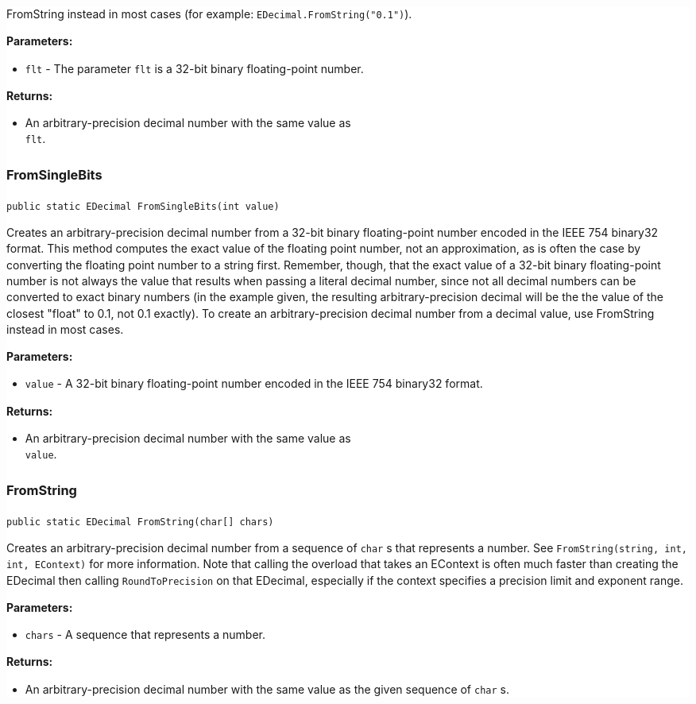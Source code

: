  FromString instead in most cases (for example:
  <code>EDecimal.FromString("0.1")</code>).

**Parameters:**

* <code>flt</code> - The parameter <code>flt</code> is a 32-bit binary floating-point
 number.

**Returns:**

* An arbitrary-precision decimal number with the same value as <code>
 flt</code>.

### FromSingleBits
    public static EDecimal FromSingleBits​(int value)
Creates an arbitrary-precision decimal number from a 32-bit binary
 floating-point number encoded in the IEEE 754 binary32 format. This
 method computes the exact value of the floating point number, not an
 approximation, as is often the case by converting the floating point
 number to a string first. Remember, though, that the exact value of
 a 32-bit binary floating-point number is not always the value that
 results when passing a literal decimal number, since not all decimal
 numbers can be converted to exact binary numbers (in the example
 given, the resulting arbitrary-precision decimal will be the the
  value of the closest "float" to 0.1, not 0.1 exactly). To create an
 arbitrary-precision decimal number from a decimal value, use
 FromString instead in most cases.

**Parameters:**

* <code>value</code> - A 32-bit binary floating-point number encoded in the IEEE 754
 binary32 format.

**Returns:**

* An arbitrary-precision decimal number with the same value as <code>
 value</code>.

### FromString
    public static EDecimal FromString​(char[] chars)
Creates an arbitrary-precision decimal number from a sequence of <code>char</code>
 s that represents a number. See <code>FromString(string, int, int,
 EContext)</code> for more information. Note that calling the overload
 that takes an EContext is often much faster than creating the
 EDecimal then calling <code>RoundToPrecision</code> on that EDecimal,
 especially if the context specifies a precision limit and exponent
 range.

**Parameters:**

* <code>chars</code> - A sequence that represents a number.

**Returns:**

* An arbitrary-precision decimal number with the same value as the
 given sequence of <code>char</code> s.
